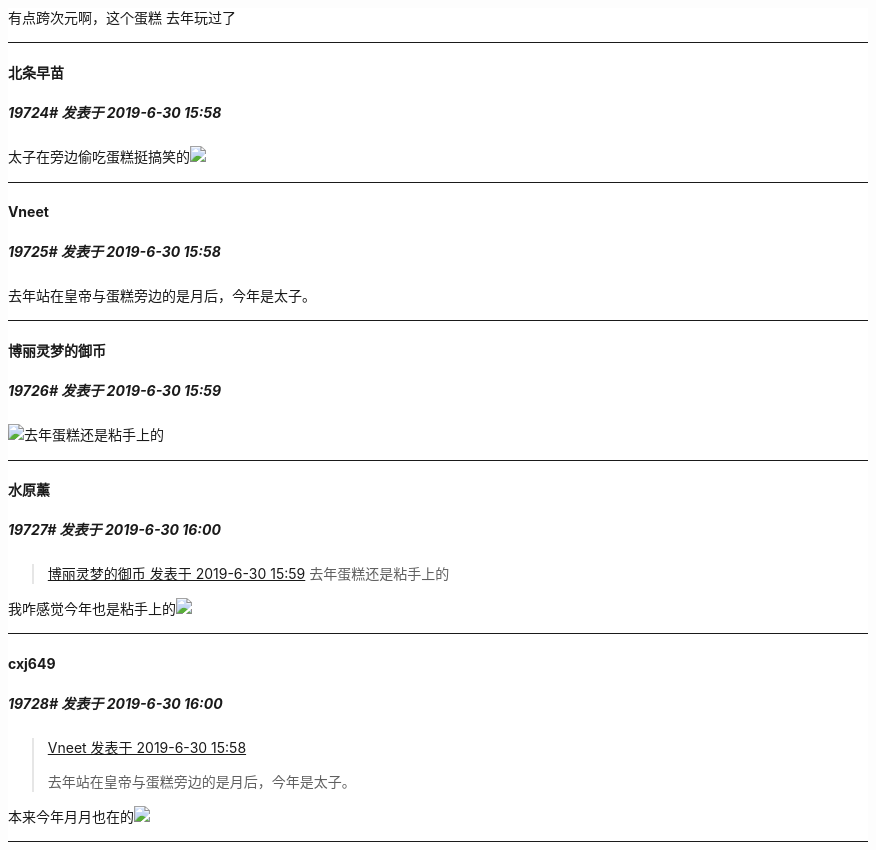 有点跨次元啊，这个蛋糕</blockquote>
去年玩过了


*****

####  北条早苗  
##### 19724#       发表于 2019-6-30 15:58


太子在旁边偷吃蛋糕挺搞笑的<img src="https://static.saraba1st.com/image/smiley/face2017/068.png" referrerpolicy="no-referrer">


*****

####  Vneet  
##### 19725#       发表于 2019-6-30 15:58


去年站在皇帝与蛋糕旁边的是月后，今年是太子。


*****

####  博丽灵梦的御币  
##### 19726#       发表于 2019-6-30 15:59


<img src="https://static.saraba1st.com/image/smiley/face2017/067.png" referrerpolicy="no-referrer">去年蛋糕还是粘手上的


*****

####  水原薰  
##### 19727#       发表于 2019-6-30 16:00


<blockquote><a href="httphttps://bbs.saraba1st.com/2b/forum.php?mod=redirect&amp;goto=findpost&amp;pid=44334714&amp;ptid=1823171" target="_blank">博丽灵梦的御币 发表于 2019-6-30 15:59</a>
去年蛋糕还是粘手上的</blockquote>
我咋感觉今年也是粘手上的<img src="https://static.saraba1st.com/image/smiley/face2017/068.png" referrerpolicy="no-referrer">


*****

####  cxj649  
##### 19728#       发表于 2019-6-30 16:00


<blockquote><a href="httphttps://bbs.saraba1st.com/2b/forum.php?mod=redirect&amp;goto=findpost&amp;pid=44334702&amp;ptid=1823171" target="_blank">Vneet 发表于 2019-6-30 15:58</a>

去年站在皇帝与蛋糕旁边的是月后，今年是太子。</blockquote>
本来今年月月也在的<img src="https://static.saraba1st.com/image/smiley/face2017/064.png" referrerpolicy="no-referrer">


*****
